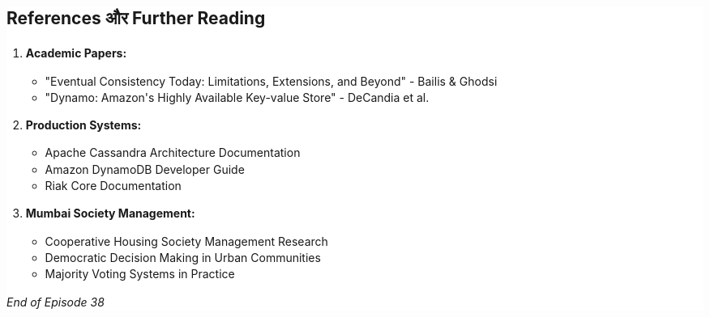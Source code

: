 ## References और Further Reading

1. **Academic Papers:**
   - "Eventual Consistency Today: Limitations, Extensions, and Beyond" - Bailis & Ghodsi
   - "Dynamo: Amazon's Highly Available Key-value Store" - DeCandia et al.

2. **Production Systems:**
   - Apache Cassandra Architecture Documentation
   - Amazon DynamoDB Developer Guide
   - Riak Core Documentation

3. **Mumbai Society Management:**
   - Cooperative Housing Society Management Research
   - Democratic Decision Making in Urban Communities
   - Majority Voting Systems in Practice

*End of Episode 38*